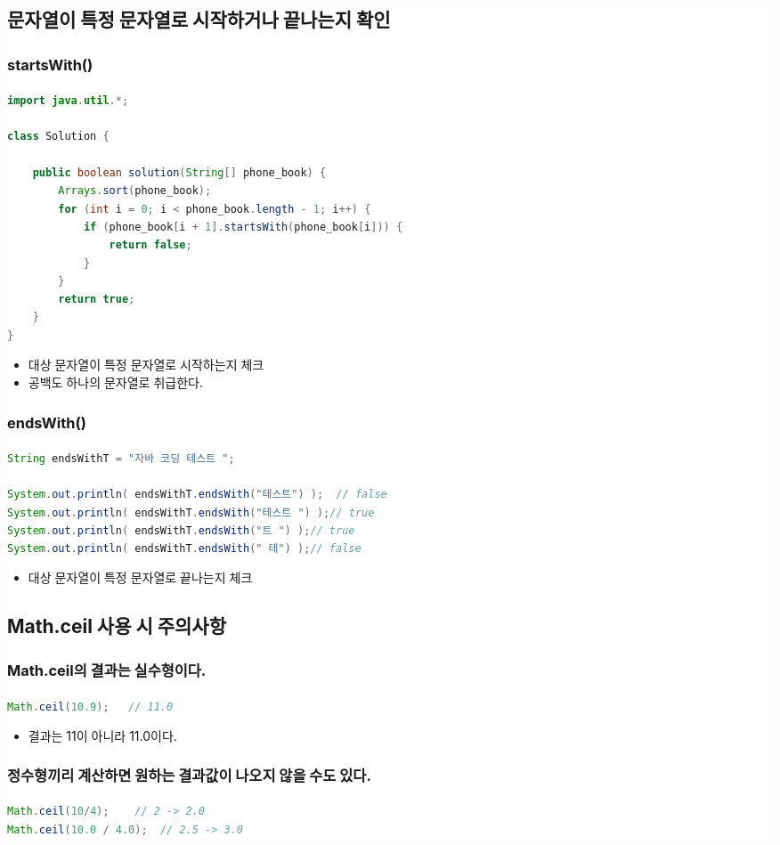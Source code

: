 ## 문자열이 특정 문자열로 시작하거나 끝나는지 확인

### startsWith()

```java
import java.util.*;

class Solution {
    
    public boolean solution(String[] phone_book) {
        Arrays.sort(phone_book);
        for (int i = 0; i < phone_book.length - 1; i++) {
            if (phone_book[i + 1].startsWith(phone_book[i])) {
                return false;
            }
        }
        return true;
    }
}
```

- 대상 문자열이 특정 문자열로 시작하는지 체크
- 공백도 하나의 문자열로 취급한다.

### endsWith()

```java
String endsWithT = "자바 코딩 테스트 ";

System.out.println( endsWithT.endsWith("테스트") );  // false
System.out.println( endsWithT.endsWith("테스트 ") );// true
System.out.println( endsWithT.endsWith("트 ") );// true
System.out.println( endsWithT.endsWith(" 테") );// false
```

- 대상 문자열이 특정 문자열로 끝나는지 체크

## Math.ceil 사용 시 주의사항

### Math.ceil의 결과는 실수형이다.

```java
Math.ceil(10.9);   // 11.0
```

- 결과는 11이 아니라 11.0이다.

### 정수형끼리 계산하면 원하는 결과값이 나오지 않을 수도 있다.

```java
Math.ceil(10/4);	// 2 -> 2.0
Math.ceil(10.0 / 4.0);	// 2.5 -> 3.0
```
